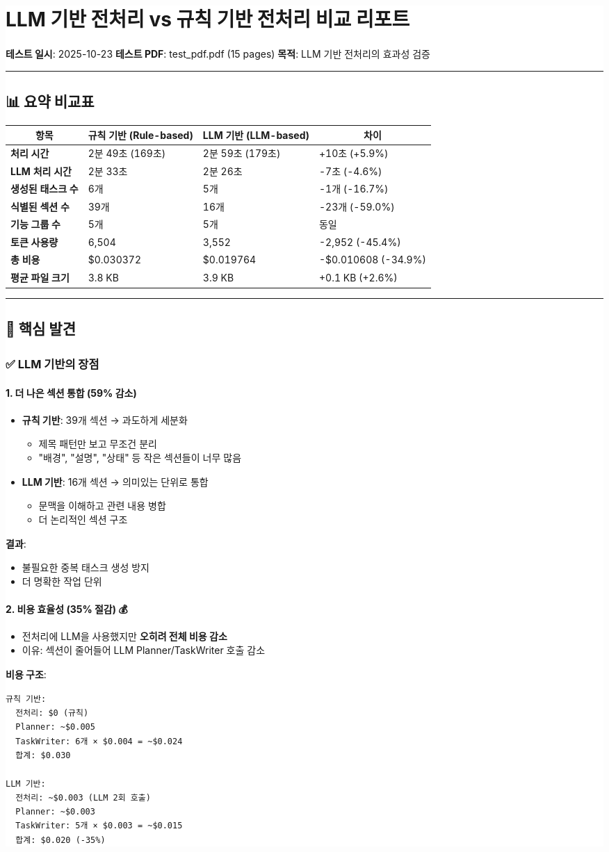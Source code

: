 # LLM 기반 전처리 vs 규칙 기반 전처리 비교 리포트

**테스트 일시**: 2025-10-23
**테스트 PDF**: test_pdf.pdf (15 pages)
**목적**: LLM 기반 전처리의 효과성 검증

---

## 📊 요약 비교표

| 항목 | 규칙 기반 (Rule-based) | LLM 기반 (LLM-based) | 차이 |
|------|------------------------|----------------------|------|
| **처리 시간** | 2분 49초 (169초) | 2분 59초 (179초) | +10초 (+5.9%) |
| **LLM 처리 시간** | 2분 33초 | 2분 26초 | -7초 (-4.6%) |
| **생성된 태스크 수** | 6개 | 5개 | -1개 (-16.7%) |
| **식별된 섹션 수** | 39개 | 16개 | -23개 (-59.0%) |
| **기능 그룹 수** | 5개 | 5개 | 동일 |
| **토큰 사용량** | 6,504 | 3,552 | -2,952 (-45.4%) |
| **총 비용** | $0.030372 | $0.019764 | -$0.010608 (-34.9%) |
| **평균 파일 크기** | 3.8 KB | 3.9 KB | +0.1 KB (+2.6%) |

---

## 🎯 핵심 발견

### ✅ LLM 기반의 장점

#### 1. **더 나은 섹션 통합** (59% 감소)
- **규칙 기반**: 39개 섹션 → 과도하게 세분화
  - 제목 패턴만 보고 무조건 분리
  - "배경", "설명", "상태" 등 작은 섹션들이 너무 많음

- **LLM 기반**: 16개 섹션 → 의미있는 단위로 통합
  - 문맥을 이해하고 관련 내용 병합
  - 더 논리적인 섹션 구조

**결과**:
- 불필요한 중복 태스크 생성 방지
- 더 명확한 작업 단위

#### 2. **비용 효율성** (35% 절감) 💰
- 전처리에 LLM을 사용했지만 **오히려 전체 비용 감소**
- 이유: 섹션이 줄어들어 LLM Planner/TaskWriter 호출 감소

**비용 구조**:
```
규칙 기반:
  전처리: $0 (규칙)
  Planner: ~$0.005
  TaskWriter: 6개 × $0.004 = ~$0.024
  합계: $0.030

LLM 기반:
  전처리: ~$0.003 (LLM 2회 호출)
  Planner: ~$0.003
  TaskWriter: 5개 × $0.003 = ~$0.015
  합계: $0.020 (-35%)
```
